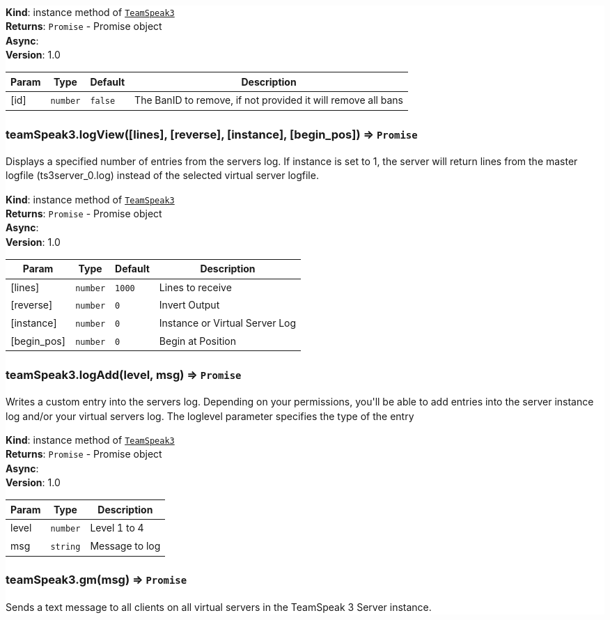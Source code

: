 **Kind**: instance method of [<code>TeamSpeak3</code>](#TeamSpeak3)  
**Returns**: <code>Promise</code> - Promise object  
**Async**:   
**Version**: 1.0  

| Param | Type | Default | Description |
| --- | --- | --- | --- |
| [id] | <code>number</code> | <code>false</code> | The BanID to remove, if not provided it will remove all bans |

<a name="TeamSpeak3+logView"></a>

### teamSpeak3.logView([lines], [reverse], [instance], [begin_pos]) ⇒ <code>Promise</code>
Displays a specified number of entries from the servers log. If instance is set to 1, the server will return lines from the master logfile (ts3server_0.log) instead of the selected virtual server logfile.

**Kind**: instance method of [<code>TeamSpeak3</code>](#TeamSpeak3)  
**Returns**: <code>Promise</code> - Promise object  
**Async**:   
**Version**: 1.0  

| Param | Type | Default | Description |
| --- | --- | --- | --- |
| [lines] | <code>number</code> | <code>1000</code> | Lines to receive |
| [reverse] | <code>number</code> | <code>0</code> | Invert Output |
| [instance] | <code>number</code> | <code>0</code> | Instance or Virtual Server Log |
| [begin_pos] | <code>number</code> | <code>0</code> | Begin at Position |

<a name="TeamSpeak3+logAdd"></a>

### teamSpeak3.logAdd(level, msg) ⇒ <code>Promise</code>
Writes a custom entry into the servers log. Depending on your permissions, you'll be able to add entries into the server instance log and/or your virtual servers log. The loglevel parameter specifies the type of the entry

**Kind**: instance method of [<code>TeamSpeak3</code>](#TeamSpeak3)  
**Returns**: <code>Promise</code> - Promise object  
**Async**:   
**Version**: 1.0  

| Param | Type | Description |
| --- | --- | --- |
| level | <code>number</code> | Level 1 to 4 |
| msg | <code>string</code> | Message to log |

<a name="TeamSpeak3+gm"></a>

### teamSpeak3.gm(msg) ⇒ <code>Promise</code>
Sends a text message to all clients on all virtual servers in the TeamSpeak 3 Server instance.
